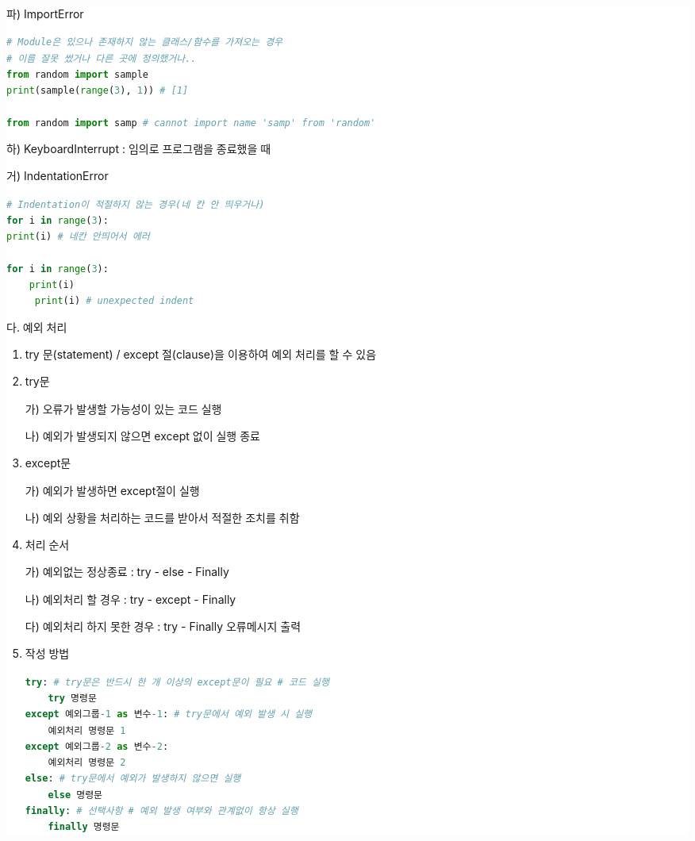    파) ImportError
   
   ```python
   # Module은 있으나 존재하지 않는 클래스/함수를 가져오는 경우
   # 이름 잘못 썼거나 다른 곳에 정의했거나..
   from random import sample
   print(sample(range(3), 1)) # [1]
   
   from random import samp # cannot import name 'samp' from 'random'
   ```
   
   하) KeyboardInterrupt : 임의로 프로그램을 종료했을 때
   
   거) IndentationError
   
   ```python
   # Indentation이 적절하지 않는 경우(네 칸 안 띄우거나)
   for i in range(3):
   print(i) # 네칸 안띄어서 에러
   
   for i in range(3):
       print(i)
       	print(i) # unexpected indent
   ```

다. 예외 처리

1. try 문(statement) / except 절(clause)을 이용하여 예외 처리를 할 수 있음

2. try문

   가) 오류가 발생할 가능성이 있는 코드 실행

   나) 예외가 발생되지 않으면 except 없이 실행 종료

3. except문

   가) 예외가 발생하면 except절이 실행

   나) 예외 상황을 처리하는 코드를 받아서 적절한 조치를 취함

4. 처리 순서

   가) 예외없는 정상종료 :  try - else - Finally

   나) 예외처리 할 경우 : try - except - Finally

   다) 예외처리 하지 못한 경우 : try - Finally  오류메시지 출력

5. 작성 방법

   ```python
   try: # try문은 반드시 한 개 이상의 except문이 필요 # 코드 실행
       try 명령문
   except 예외그룹-1 as 변수-1: # try문에서 예외 발생 시 실행
       예외처리 명령문 1
   except 예외그룹-2 as 변수-2:
       예외처리 명령문 2
   else: # try문에서 예외가 발생하지 않으면 실행
       else 명령문
   finally: # 선택사항 # 예외 발생 여부와 관계없이 항상 실행
       finally 명령문
   ```
